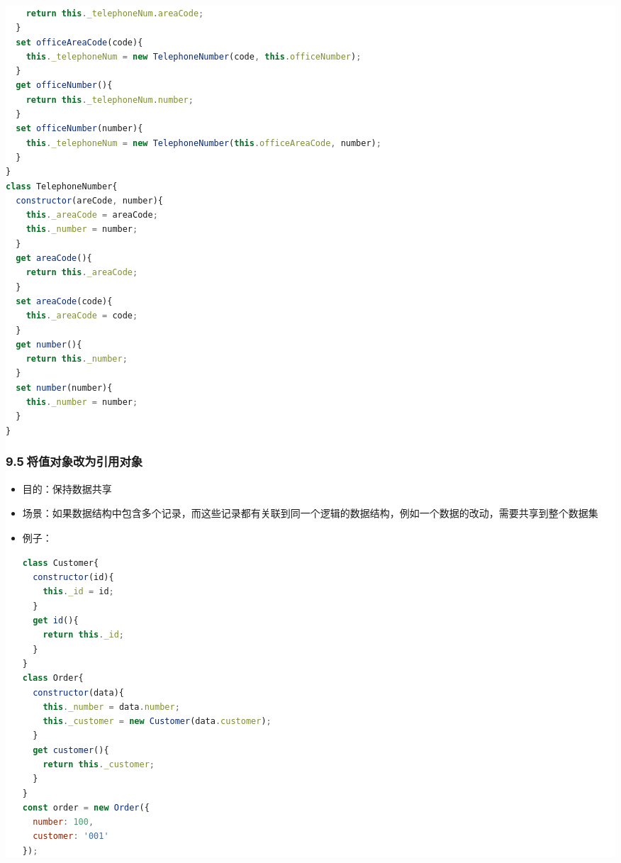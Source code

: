   ```javascript
      return this._telephoneNum.areaCode;
    }
    set officeAreaCode(code){
      this._telephoneNum = new TelephoneNumber(code, this.officeNumber);
    }
    get officeNumber(){
      return this._telephoneNum.number;
    }
    set officeNumber(number){
      this._telephoneNum = new TelephoneNumber(this.officeAreaCode, number);
    }
  }
  class TelephoneNumber{
    constructor(areCode, number){
      this._areaCode = areaCode;
      this._number = number;
    }
    get areaCode(){
      return this._areaCode; 
    }
    set areaCode(code){
      this._areaCode = code; 
    }
    get number(){
      return this._number; 
    }
    set number(number){
      this._number = number; 
    }
  }
  ```

### 9.5 将值对象改为引用对象

- 目的：保持数据共享

- 场景：如果数据结构中包含多个记录，而这些记录都有关联到同一个逻辑的数据结构，例如一个数据的改动，需要共享到整个数据集

- 例子：
  ```javascript
  class Customer{
    constructor(id){
      this._id = id;
    }
    get id(){
      return this._id;
    }
  }
  class Order{
    constructor(data){
      this._number = data.number;
      this._customer = new Customer(data.customer);
    }
    get customer(){
      return this._customer;
    }
  }
  const order = new Order({
    number: 100,
    customer: '001'
  });
  ```
  